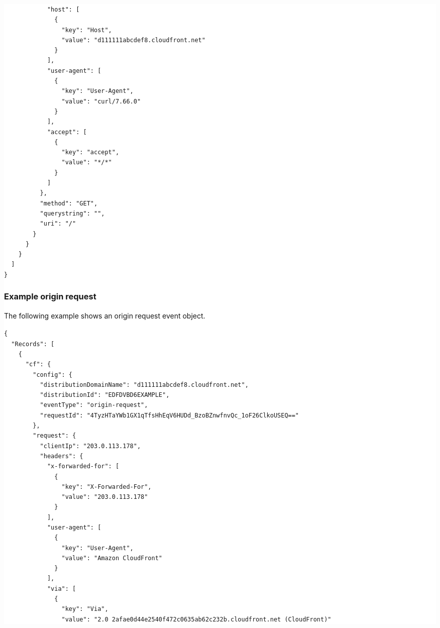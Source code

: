 ```
            "host": [
              {
                "key": "Host",
                "value": "d111111abcdef8.cloudfront.net"
              }
            ],
            "user-agent": [
              {
                "key": "User-Agent",
                "value": "curl/7.66.0"
              }
            ],
            "accept": [
              {
                "key": "accept",
                "value": "*/*"
              }
            ]
          },
          "method": "GET",
          "querystring": "",
          "uri": "/"
        }
      }
    }
  ]
}
```

### Example origin request<a name="example-origin-request"></a>

The following example shows an origin request event object\.

```
{
  "Records": [
    {
      "cf": {
        "config": {
          "distributionDomainName": "d111111abcdef8.cloudfront.net",
          "distributionId": "EDFDVBD6EXAMPLE",
          "eventType": "origin-request",
          "requestId": "4TyzHTaYWb1GX1qTfsHhEqV6HUDd_BzoBZnwfnvQc_1oF26ClkoUSEQ=="
        },
        "request": {
          "clientIp": "203.0.113.178",
          "headers": {
            "x-forwarded-for": [
              {
                "key": "X-Forwarded-For",
                "value": "203.0.113.178"
              }
            ],
            "user-agent": [
              {
                "key": "User-Agent",
                "value": "Amazon CloudFront"
              }
            ],
            "via": [
              {
                "key": "Via",
                "value": "2.0 2afae0d44e2540f472c0635ab62c232b.cloudfront.net (CloudFront)"
```